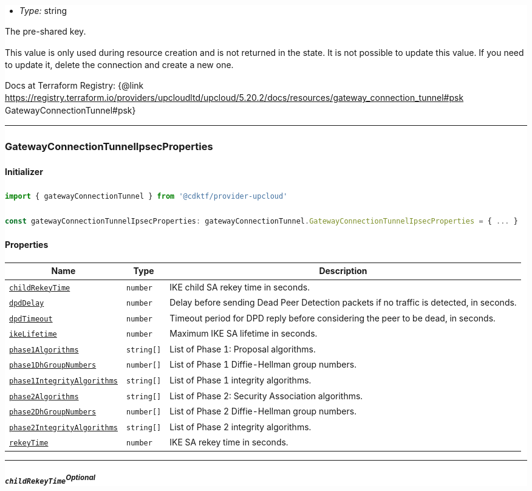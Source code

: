 - *Type:* string

The pre-shared key.

This value is only used during resource creation and is not returned in the state. It is not possible to update this value. If you need to update it, delete the connection and create a new one.

Docs at Terraform Registry: {@link https://registry.terraform.io/providers/upcloudltd/upcloud/5.20.2/docs/resources/gateway_connection_tunnel#psk GatewayConnectionTunnel#psk}

---

### GatewayConnectionTunnelIpsecProperties <a name="GatewayConnectionTunnelIpsecProperties" id="@cdktf/provider-upcloud.gatewayConnectionTunnel.GatewayConnectionTunnelIpsecProperties"></a>

#### Initializer <a name="Initializer" id="@cdktf/provider-upcloud.gatewayConnectionTunnel.GatewayConnectionTunnelIpsecProperties.Initializer"></a>

```typescript
import { gatewayConnectionTunnel } from '@cdktf/provider-upcloud'

const gatewayConnectionTunnelIpsecProperties: gatewayConnectionTunnel.GatewayConnectionTunnelIpsecProperties = { ... }
```

#### Properties <a name="Properties" id="Properties"></a>

| **Name** | **Type** | **Description** |
| --- | --- | --- |
| <code><a href="#@cdktf/provider-upcloud.gatewayConnectionTunnel.GatewayConnectionTunnelIpsecProperties.property.childRekeyTime">childRekeyTime</a></code> | <code>number</code> | IKE child SA rekey time in seconds. |
| <code><a href="#@cdktf/provider-upcloud.gatewayConnectionTunnel.GatewayConnectionTunnelIpsecProperties.property.dpdDelay">dpdDelay</a></code> | <code>number</code> | Delay before sending Dead Peer Detection packets if no traffic is detected, in seconds. |
| <code><a href="#@cdktf/provider-upcloud.gatewayConnectionTunnel.GatewayConnectionTunnelIpsecProperties.property.dpdTimeout">dpdTimeout</a></code> | <code>number</code> | Timeout period for DPD reply before considering the peer to be dead, in seconds. |
| <code><a href="#@cdktf/provider-upcloud.gatewayConnectionTunnel.GatewayConnectionTunnelIpsecProperties.property.ikeLifetime">ikeLifetime</a></code> | <code>number</code> | Maximum IKE SA lifetime in seconds. |
| <code><a href="#@cdktf/provider-upcloud.gatewayConnectionTunnel.GatewayConnectionTunnelIpsecProperties.property.phase1Algorithms">phase1Algorithms</a></code> | <code>string[]</code> | List of Phase 1: Proposal algorithms. |
| <code><a href="#@cdktf/provider-upcloud.gatewayConnectionTunnel.GatewayConnectionTunnelIpsecProperties.property.phase1DhGroupNumbers">phase1DhGroupNumbers</a></code> | <code>number[]</code> | List of Phase 1 Diffie-Hellman group numbers. |
| <code><a href="#@cdktf/provider-upcloud.gatewayConnectionTunnel.GatewayConnectionTunnelIpsecProperties.property.phase1IntegrityAlgorithms">phase1IntegrityAlgorithms</a></code> | <code>string[]</code> | List of Phase 1 integrity algorithms. |
| <code><a href="#@cdktf/provider-upcloud.gatewayConnectionTunnel.GatewayConnectionTunnelIpsecProperties.property.phase2Algorithms">phase2Algorithms</a></code> | <code>string[]</code> | List of Phase 2: Security Association algorithms. |
| <code><a href="#@cdktf/provider-upcloud.gatewayConnectionTunnel.GatewayConnectionTunnelIpsecProperties.property.phase2DhGroupNumbers">phase2DhGroupNumbers</a></code> | <code>number[]</code> | List of Phase 2 Diffie-Hellman group numbers. |
| <code><a href="#@cdktf/provider-upcloud.gatewayConnectionTunnel.GatewayConnectionTunnelIpsecProperties.property.phase2IntegrityAlgorithms">phase2IntegrityAlgorithms</a></code> | <code>string[]</code> | List of Phase 2 integrity algorithms. |
| <code><a href="#@cdktf/provider-upcloud.gatewayConnectionTunnel.GatewayConnectionTunnelIpsecProperties.property.rekeyTime">rekeyTime</a></code> | <code>number</code> | IKE SA rekey time in seconds. |

---

##### `childRekeyTime`<sup>Optional</sup> <a name="childRekeyTime" id="@cdktf/provider-upcloud.gatewayConnectionTunnel.GatewayConnectionTunnelIpsecProperties.property.childRekeyTime"></a>

